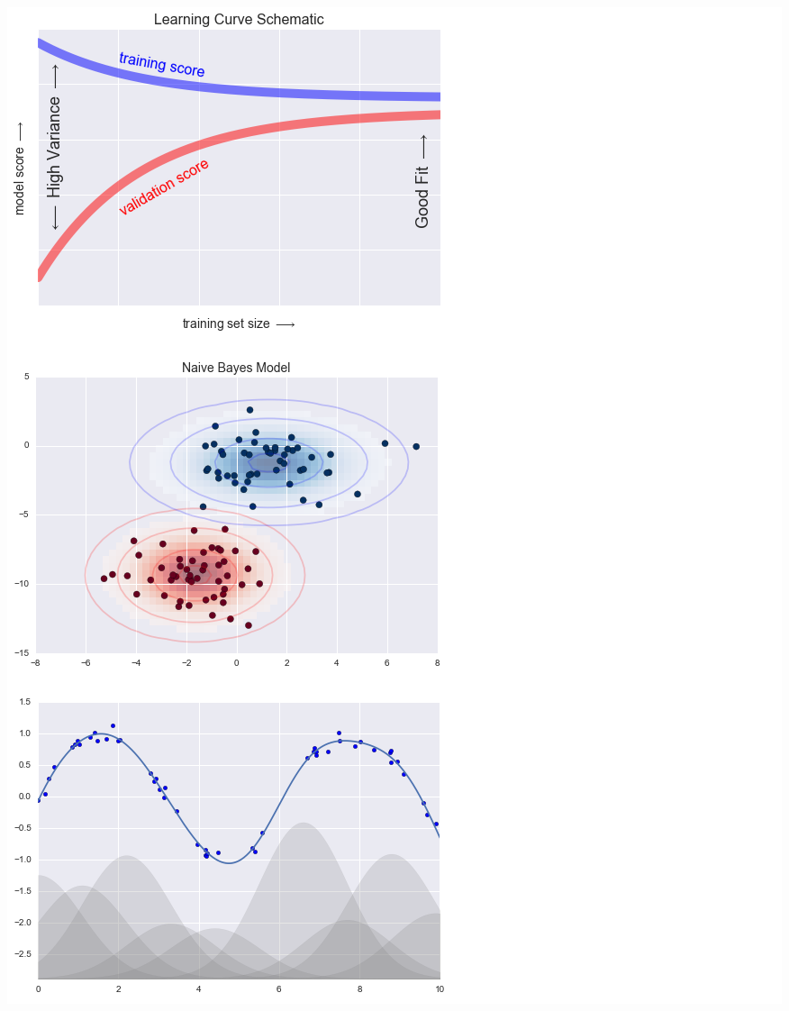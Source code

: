 

![png](readme_files/readme_39_22.png)



![png](readme_files/readme_39_23.png)



![png](readme_files/readme_39_24.png)

